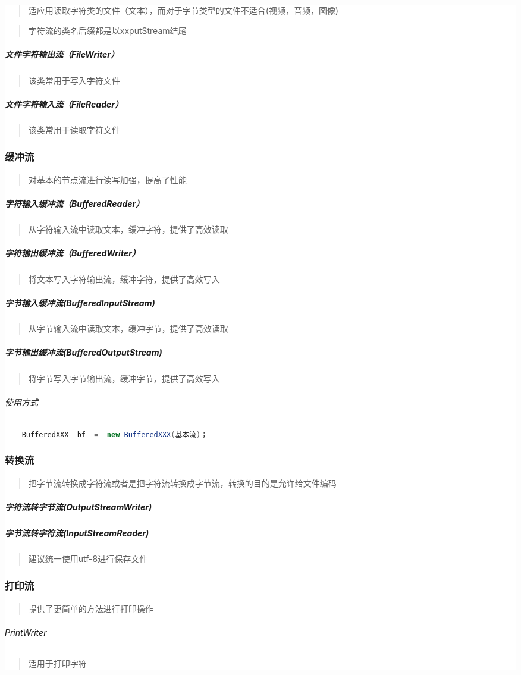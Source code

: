 ####

> 适应用读取字符类的文件（文本），而对于字节类型的文件不适合(视频，音频，图像)

> 字符流的类名后缀都是以xxputStream结尾

##### 文件字符输出流（FileWriter）

> 该类常用于写入字符文件



##### 文件字符输入流（FileReader）

> 该类常用于读取字符文件



### 缓冲流

> 对基本的节点流进行读写加强，提高了性能

##### 字符输入缓冲流（BufferedReader）

> 从字符输入流中读取文本，缓冲字符，提供了高效读取

##### 字符输出缓冲流（BufferedWriter）

> 将文本写入字符输出流，缓冲字符，提供了高效写入

##### 字节输入缓冲流(BufferedInputStream)

> 从字节输入流中读取文本，缓冲字节，提供了高效读取

##### 字节输出缓冲流(BufferedOutputStream)

> 将字节写入字节输出流，缓冲字节，提供了高效写入

###### 使用方式

``` java
    BufferedXXX  bf  =  new BufferedXXX(基本流)；
```

### 转换流

> 把字节流转换成字符流或者是把字符流转换成字节流，转换的目的是允许给文件编码

##### 字符流转字节流(OutputStreamWriter)

##### 字节流转字符流(InputStreamReader)

> 建议统一使用utf-8进行保存文件

### 打印流

> 提供了更简单的方法进行打印操作

###### PrintWriter

> 适用于打印字符
